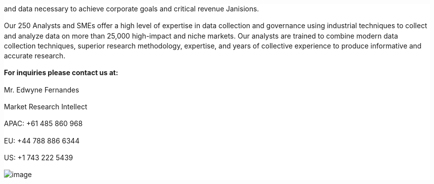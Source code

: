 and data necessary to achieve corporate goals and critical revenue Janisions.</p><p><span class="">Our 250 Analysts and SMEs offer a high level of expertise in data collection and governance using industrial techniques to collect and analyze data on more than 25,000 high-impact and niche markets. Our analysts are trained to combine modern data collection techniques, superior research methodology, expertise, and years of collective experience to produce informative and accurate research.</span></p><p><strong>For inquiries please contact us at:</strong></p><p>Mr. Edwyne Fernandes</p><p>Market Research Intellect</p><p>APAC: +61 485 860 968</p><p>EU: +44 788 886 6344</p><p>US: +1 743 222 5439</p>
![image](https://github.com/user-attachments/assets/804b120f-acf8-407f-8762-49278433fd0c)
